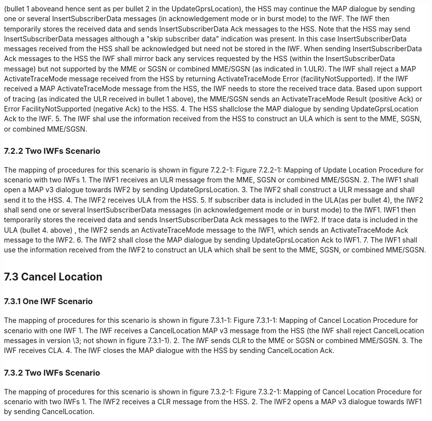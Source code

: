 (bullet 1 aboveand hence sent as per bullet 2 in the UpdateGprsLocation), the
HSS may continue the MAP dialogue by sending one or several
InsertSubscriberData messages (in acknowledgement mode or in burst mode) to
the IWF. The IWF then temporarily stores the received data and sends
InsertSubscriberData Ack messages to the HSS.
Note that the HSS may send InsertSubscriberData messages although a \"skip
subscriber data\" indication was present. In this case InsertSubscriberData
messages received from the HSS shall be acknowledged but need not be stored in
the IWF.
When sending InsertSubscriberData Ack messages to the HSS the IWF shall mirror
back any services requested by the HSS (within the InsertSubscriberData
message) but not supported by the MME or SGSN or combined MME/SGSN (as
indicated in 1.ULR). The IWF shall reject a MAP ActivateTraceMode message
received from the HSS by returning ActivateTraceMode Error
(facilityNotSupported).
If the IWF received a MAP ActivateTraceMode message from the HSS, the IWF
needs to store the received trace data. Based upon support of tracing (as
indicated the ULR received in bullet 1 above), the MME/SGSN sends an
ActivateTraceMode Result (positive Ack) or Error FacilityNotSupported
(negative Ack) to the HSS.
4\. The HSS shallclose the MAP dialogue by sending UpdateGprsLocation Ack to
the IWF.
5\. The IWF shal use the information received from the HSS to construct an ULA
which is sent to the MME, SGSN, or combined MME/SGSN.
### 7.2.2 Two IWFs Scenario
The mapping of procedures for this scenario is shown in figure 7.2.2-1:
Figure 7.2.2-1: Mapping of Update Location Procedure for scenario with two
IWFs
1\. The IWF1 receives an ULR message from the MME, SGSN or combined MME/SGSN.
2\. The IWF1 shall open a MAP v3 dialogue towards IWF2 by sending
UpdateGprsLocation.
3\. The IWF2 shall construct a ULR message and shall send it to the HSS.
4\. The IWF2 receives ULA from the HSS.
5\. If subscriber data is included in the ULA(as per bullet 4), the IWF2 shall
send one or several InsertSubscriberData messages (in acknowledgement mode or
in burst mode) to the IWF1. IWF1 then temporarily stores the received data and
sends InsertSubscriberData Ack messages to the IWF2. If trace data is included
in the ULA (bullet 4. above) , the IWF2 sends an ActivateTraceMode message to
the IWF1, which sends an ActivateTraceMode Ack message to the IWF2.
6\. The IWF2 shall close the MAP dialogue by sending UpdateGprsLocation Ack to
IWF1.
7\. The IWF1 shall use the information received from the IWF2 to construct an
ULA which shall be sent to the MME, SGSN, or combined MME/SGSN.
## 7.3 Cancel Location
### 7.3.1 One IWF Scenario
The mapping of procedures for this scenario is shown in figure 7.3.1-1:
Figure 7.3.1-1: Mapping of Cancel Location Procedure for scenario with one IWF
1\. The IWF receives a CancelLocation MAP v3 message from the HSS (the IWF
shall reject CancelLocation messages in version \3; not shown in
figure 7.3.1-1).
2\. The IWF sends CLR to the MME or SGSN or combined MME/SGSN.
3\. The IWF receives CLA.
4\. The IWF closes the MAP dialogue with the HSS by sending CancelLocation
Ack.
### 7.3.2 Two IWFs Scenario
The mapping of procedures for this scenario is shown in figure 7.3.2-1:
Figure 7.3.2-1: Mapping of Cancel Location Procedure for scenario with two
IWFs
1\. The IWF2 receives a CLR message from the HSS.
2\. The IWF2 opens a MAP v3 dialogue towards IWF1 by sending CancelLocation.